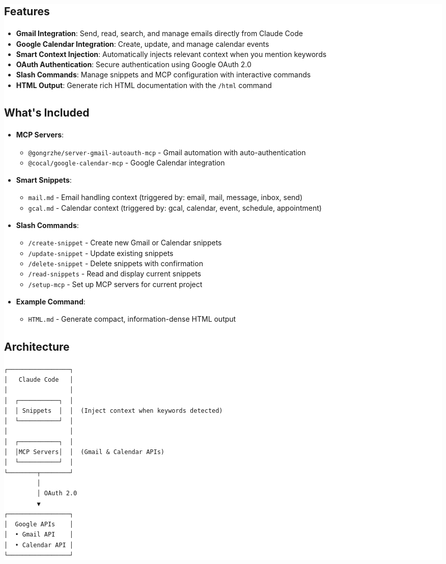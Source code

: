 
## Features

- **Gmail Integration**: Send, read, search, and manage emails directly from Claude Code
- **Google Calendar Integration**: Create, update, and manage calendar events
- **Smart Context Injection**: Automatically injects relevant context when you mention keywords
- **OAuth Authentication**: Secure authentication using Google OAuth 2.0
- **Slash Commands**: Manage snippets and MCP configuration with interactive commands
- **HTML Output**: Generate rich HTML documentation with the `/html` command

## What's Included

- **MCP Servers**:
  - `@gongrzhe/server-gmail-autoauth-mcp` - Gmail automation with auto-authentication
  - `@cocal/google-calendar-mcp` - Google Calendar integration

- **Smart Snippets**:
  - `mail.md` - Email handling context (triggered by: email, mail, message, inbox, send)
  - `gcal.md` - Calendar context (triggered by: gcal, calendar, event, schedule, appointment)

- **Slash Commands**:
  - `/create-snippet` - Create new Gmail or Calendar snippets
  - `/update-snippet` - Update existing snippets
  - `/delete-snippet` - Delete snippets with confirmation
  - `/read-snippets` - Read and display current snippets
  - `/setup-mcp` - Set up MCP servers for current project

- **Example Command**:
  - `HTML.md` - Generate compact, information-dense HTML output

## Architecture

```
┌─────────────────┐
│   Claude Code   │
│                 │
│  ┌───────────┐  │
│  │ Snippets  │  │  (Inject context when keywords detected)
│  └───────────┘  │
│                 │
│  ┌───────────┐  │
│  │MCP Servers│  │  (Gmail & Calendar APIs)
│  └───────────┘  │
└────────┬────────┘
         │
         │ OAuth 2.0
         ▼
┌─────────────────┐
│  Google APIs    │
│  • Gmail API    │
│  • Calendar API │
└─────────────────┘
```
